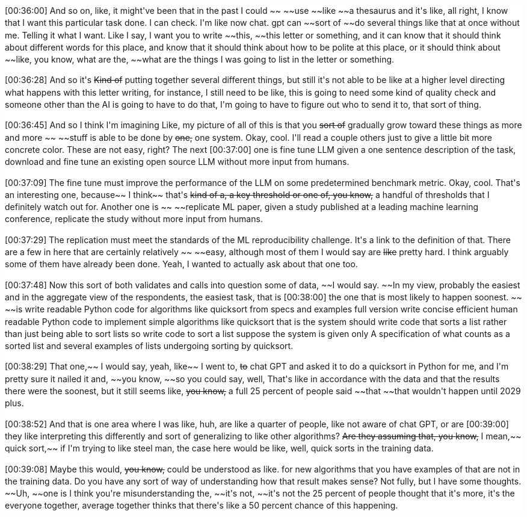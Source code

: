 [00:36:00] And so on, like, it might've been that in the past I could ~~ ~~use ~~like ~~a thesaurus and it's like, all right, I know that I want this particular task done. I can check. I'm like now chat. gpt can ~~sort of ~~do several things like that at once without me. Telling it what I want. Like I say, I want you to write ~~this, ~~this letter or something, and it can know that it should think about different words for this place, and know that it should think about how to be polite at this place, or it should think about ~~like, you know, what are the, ~~what are the things I was going to list in the letter or something.

[00:36:28] And so it's ~~Kind of~~ putting together several different things, but still it's not able to be like at a higher level directing what happens with this letter writing, for instance, I still need to be like, this is going to need some kind of quality check and someone other than the AI is going to have to do that, I'm going to have to figure out who to send it to, that sort of thing.

[00:36:45] And so I think I'm imagining Like, my picture of all of this is that you ~~sort of~~ gradually grow toward these things as more and more ~~ ~~stuff is able to be done by ~~one,~~ one system. Okay, cool. I'll read a couple others just to give a little bit more concrete color. These are not easy, right? The next [00:37:00] one is fine tune LLM given a one sentence description of the task, download and fine tune an existing open source LLM without more input from humans.

[00:37:09] The fine tune must improve the performance of the LLM on some predetermined benchmark metric. Okay, cool. That's an interesting one, because~~ I think~~ that's ~~kind of a, a key threshold or ~~one of,~~ you know,~~ a handful of thresholds that I definitely watch out for. Another one is ~~ ~~replicate ML paper, given a study published at a leading machine learning conference, replicate the study without more input from humans.

[00:37:29] The replication must meet the standards of the ML reproducibility challenge. It's a link to the definition of that. There are a few in here that are certainly relatively ~~ ~~easy, although most of them I would say are ~~like~~ pretty hard. I think arguably some of them have already been done. Yeah, I wanted to actually ask about that one too.

[00:37:48] Now this sort of both validates and calls into question some of data, ~~I would say. ~~In my view, probably the easiest and in the aggregate view of the respondents, the easiest task, that is [00:38:00] the one that is most likely to happen soonest. ~~ ~~is write readable Python code for algorithms like quicksort from specs and examples full version write concise efficient human readable Python code to implement simple algorithms like quicksort that is the system should write code that sorts a list rather than just being able to sort lists so write code to sort a list suppose the system is given only A specification of what counts as a sorted list and several examples of lists undergoing sorting by quicksort.

[00:38:29] That one,~~ I would say, yeah, like~~ I went to, ~~to~~ chat GPT and asked it to do a quicksort in Python for me, and I'm pretty sure it nailed it and, ~~you know, ~~so you could say, well, That's like in accordance with the data and that the results there were the soonest, but it still seems like, ~~you know,~~ a full 25 percent of people said ~~that ~~that wouldn't happen until 2029 plus.

[00:38:52] And that is one area where I was like, huh, are like a quarter of people, like not aware of chat GPT, or are [00:39:00] they like interpreting this differently and sort of generalizing to like other algorithms? ~~Are they assuming that, you know,~~ I mean,~~ quick sort,~~ if I'm trying to like steel man, the case here would be like, well, quick sorts in the training data.

[00:39:08] Maybe this would, ~~you know,~~ could be understood as like. for new algorithms that you have examples of that are not in the training data. Do you have any sort of way of understanding how that result makes sense? Not fully, but I have some thoughts. ~~Uh, ~~one is I think you're misunderstanding the, ~~it's not, ~~it's not the 25 percent of people thought that it's more, it's the everyone together, average together thinks that there's like a 50 percent chance of this happening.
